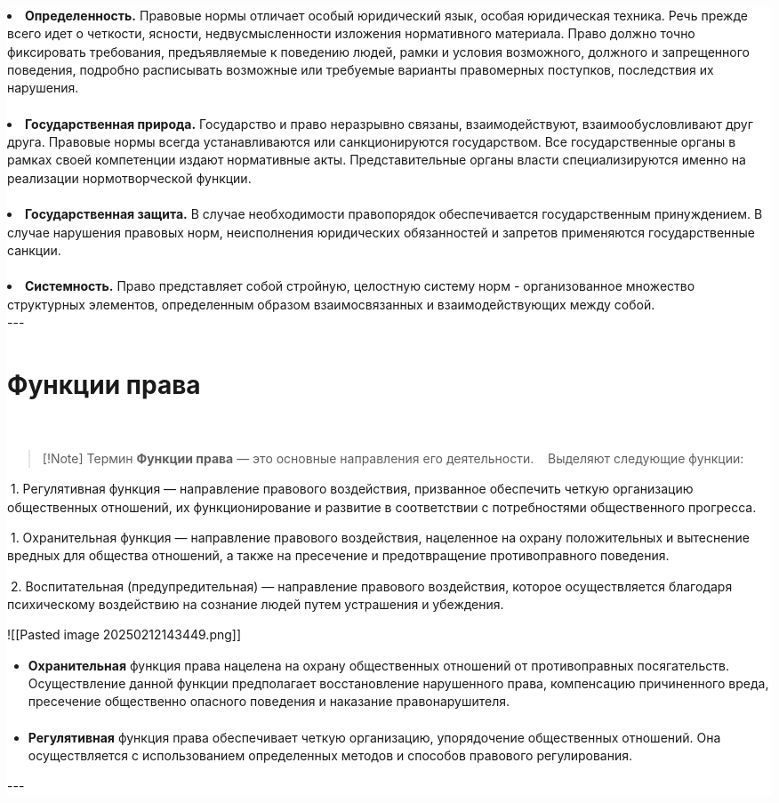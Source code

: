 <li><b>Определенность.</b> Правовые нормы отличает особый юридический язык, особая юридическая техника. Речь прежде всего идет о четкости, ясности, недвусмысленности изложения нормативного материала. Право должно точно фиксировать требования, предъявляемые к поведению людей, рамки и условия возможного, должного и запрещенного поведения, подробно расписывать возможные или требуемые варианты правомерных поступков, последствия их нарушения.</li>
<br>
<li><b>Государственная природа.</b> Государство и право неразрывно связаны, взаимодействуют, взаимообусловливают друг друга. Правовые нормы всегда устанавливаются или санкционируются государством. Все государственные органы в рамках своей компетенции издают нормативные акты. Представительные органы власти специализируются именно на реализации нормотворческой функции.</li>
<br>
<li><b>Государственная защита.</b> В случае необходимости правопорядок обеспечивается государственным принуждением. В случае нарушения правовых норм, неисполнения юридических обязанностей и запретов применяются государственные санкции.</li>
<br>
<li><b>Системность.</b> Право представляет собой стройную, целостную систему норм - организованное множество структурных элементов, определенным образом взаимосвязанных и взаимодействующих между собой.</li>
</ol>
</justify>
---

# Функции права
 
> [!Note] Термин
> **Функции права** — это основные направления его деятельности. 
 
 Выделяют следующие функции: 

 1. Регулятивная функция — направление правового воздействия, призванное обеспечить четкую организацию общественных отношений, их функционирование и развитие в соответствии с потребностями общественного прогресса. 

 1. Охранительная функция — направление правового воздействия, нацеленное на охрану положительных и вытеснение вредных для общества отношений, а также на пресечение и предотвращение противоправного поведения. 

 2. Воспитательная (предупредительная) — направление правового воздействия, которое осуществляется благодаря психическому воздействию на сознание людей путем устрашения и убеждения.

![[Pasted image 20250212143449.png]]
<justify>
<ul>
<li>
<b>Охранительная</b> функция права нацелена на охрану общественных отношений от противоправных посягательств. Осуществление данной функции предполагает восстановление нарушенного права, компенсацию причиненного вреда, пресечение общественно опасного поведения и наказание правонарушителя.
</li>
<br>
<li>
<b>Регулятивная</b> функция права обеспечивает четкую организацию, упорядочение общественных отношений. Она осуществляется с использованием определенных методов и способов правового регулирования.
</li>
</ul>
</justify>
---

